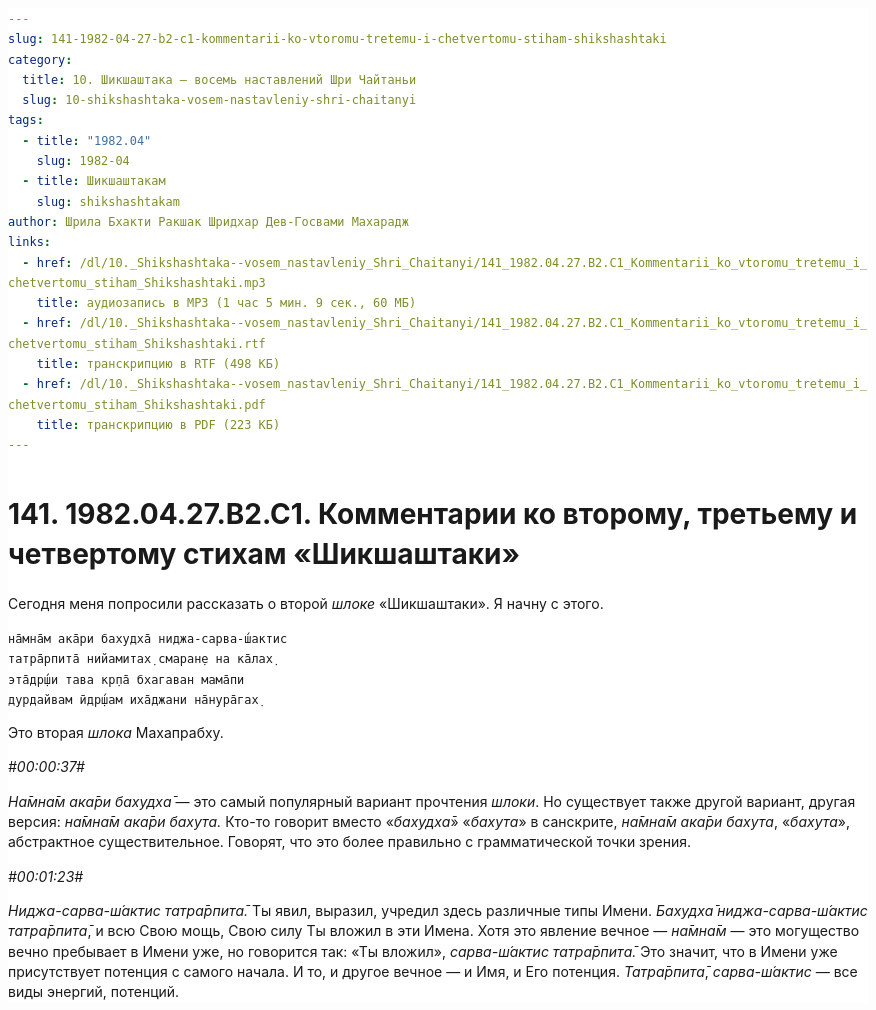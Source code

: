 ```yaml
---
slug: 141-1982-04-27-b2-c1-kommentarii-ko-vtoromu-tretemu-i-chetvertomu-stiham-shikshashtaki
category:
  title: 10. Шикшаштака — восемь наставлений Шри Чайтаньи
  slug: 10-shikshashtaka-vosem-nastavleniy-shri-chaitanyi
tags:
  - title: "1982.04"
    slug: 1982-04
  - title: Шикшаштакам
    slug: shikshashtakam
author: Шрила Бхакти Ракшак Шридхар Дев-Госвами Махарадж
links:
  - href: /dl/10._Shikshashtaka--vosem_nastavleniy_Shri_Chaitanyi/141_1982.04.27.B2.C1_Kommentarii_ko_vtoromu_tretemu_i_chetvertomu_stiham_Shikshashtaki.mp3
    title: аудиозапись в MP3 (1 час 5 мин. 9 сек., 60 МБ)
  - href: /dl/10._Shikshashtaka--vosem_nastavleniy_Shri_Chaitanyi/141_1982.04.27.B2.C1_Kommentarii_ko_vtoromu_tretemu_i_chetvertomu_stiham_Shikshashtaki.rtf
    title: транскрипцию в RTF (498 КБ)
  - href: /dl/10._Shikshashtaka--vosem_nastavleniy_Shri_Chaitanyi/141_1982.04.27.B2.C1_Kommentarii_ko_vtoromu_tretemu_i_chetvertomu_stiham_Shikshashtaki.pdf
    title: транскрипцию в PDF (223 КБ)
---
```


# 141. 1982.04.27.B2.C1. Комментарии ко второму, третьему и четвертому стихам «Шикшаштаки»

Сегодня меня попросили рассказать о второй *шлоке* «Шикшаштаки». Я начну с этого.

    на̄мна̄м ака̄ри бахудха̄ ниджа-сарва-ш́актис
    татра̄рпита̄ нийамитах̣ смаран̣е на ка̄лах̣
    эта̄др̣ш́и тава кр̣па̄ бхагаван мама̄пи
    дурдайвам ӣдр̣ш́ам иха̄джани на̄нура̄гах̣

Это вторая *шлока* Махапрабху.

*#00:00:37#*

*На̄мна̄м ака̄ри бахудха̄* — это самый популярный вариант прочтения *шлоки*. Но существует также другой вариант, другая версия: *на̄мна̄м ака̄ри бахута.* Кто-то говорит вместо «*бахудха̄*» «*бахута*» в санскрите, *на̄мна̄м ака̄ри бахута*, «*бахута*», абстрактное существительное. Говорят, что это более правильно с грамматической точки зрения.

*#00:01:23#*

*Ниджа-сарва-ш́актис татра̄рпита̄.* Ты явил, выразил, учредил здесь различные типы Имени. *Бахудха̄ ниджа-сарва-ш́актис татра̄рпита̄*, и всю Свою мощь, Свою силу Ты вложил в эти Имена. Хотя это явление вечное — *на̄мна̄м* — это могущество вечно пребывает в Имени уже, но говорится так: «Ты вложил», *сарва-ш́актис татра̄рпита̄.* Это значит, что в Имени уже присутствует потенция с самого начала. И то, и другое вечное — и Имя, и Его потенция. *Татра̄рпита̄*, *сарва-ш́актис* — все виды энергий, потенций.
